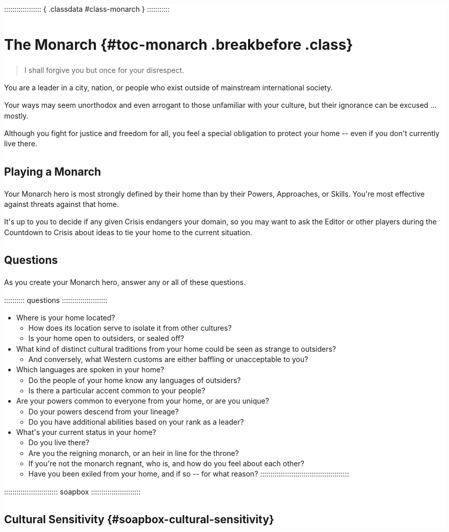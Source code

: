 :::::::::::::::::: { .classdata #class-monarch } :::::::::::
# The Monarch  {#toc-monarch .breakbefore .class}

> I shall forgive you but once for your disrespect.

You are a leader in a city, nation, or people who exist outside of
mainstream international society. 

Your ways may seem unorthodox and even arrogant to those unfamiliar
with your culture, but their ignorance can be excused ... mostly.

Although you fight for justice and freedom for all, you feel a special
obligation to protect your home -- even if you don't currently live
there.

## Playing a Monarch

Your Monarch hero is most strongly defined by their home than by their
Powers, Approaches, or Skills. You're most effective against threats
against that home. 

It's up to you to decide if any given Crisis endangers your domain, 
so you may want to ask the Editor or other players during the Countdown
to Crisis about ideas to tie your home to the current situation.

## Questions

As you create your Monarch hero, answer any or all of these questions.

:::::::::: questions ::::::::::::::::::::::
- Where is your home located? 
  - How does its location serve to isolate it from other cultures? 
  - Is your home open to outsiders, or sealed off?
- What kind of distinct cultural traditions from your home could be seen as
  strange to outsiders? 
  - And conversely, what Western customs are either
    baffling or unacceptable to you?
- Which languages are spoken in your home? 
  - Do the people of your home know any languages of outsiders? 
  - Is there a particular accent common to your people?
- Are your powers common to everyone from your home, or are you unique?
  - Do your powers descend from your lineage? 
  - Do you have additional abilities based on your rank as a leader?
- What's your current status in your home? 
  - Do you live there? 
  - Are you the reigning monarch, or an heir in line for the throne? 
  - If you're not the monarch regnant, who is, and how do you feel 
    about each other? 
  - Have you been exiled from your home, and if so -- for what reason?
:::::::::::::::::::::::::::::::::::::::::::

:::::::::::::::::::::::::: soapbox ::::::::::::::::::::::::
## Cultural Sensitivity {#soapbox-cultural-sensitivity}

